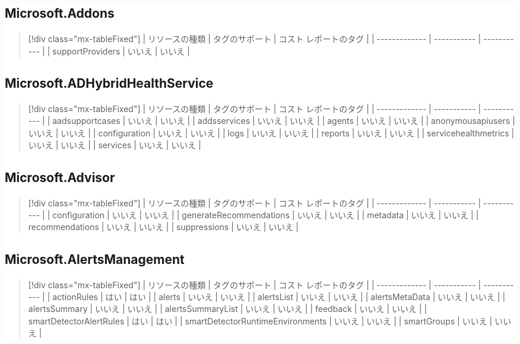 ## <a name="microsoftaddons"></a>Microsoft.Addons

> [!div class="mx-tableFixed"]
> | リソースの種類 | タグのサポート | コスト レポートのタグ |
> | ------------- | ----------- | ----------- |
> | supportProviders | いいえ | いいえ |

## <a name="microsoftadhybridhealthservice"></a>Microsoft.ADHybridHealthService

> [!div class="mx-tableFixed"]
> | リソースの種類 | タグのサポート | コスト レポートのタグ |
> | ------------- | ----------- | ----------- |
> | aadsupportcases | いいえ | いいえ |
> | addsservices | いいえ | いいえ |
> | agents | いいえ | いいえ |
> | anonymousapiusers | いいえ | いいえ |
> | configuration | いいえ | いいえ |
> | logs | いいえ | いいえ |
> | reports | いいえ | いいえ |
> | servicehealthmetrics | いいえ | いいえ |
> | services | いいえ | いいえ |

## <a name="microsoftadvisor"></a>Microsoft.Advisor

> [!div class="mx-tableFixed"]
> | リソースの種類 | タグのサポート | コスト レポートのタグ |
> | ------------- | ----------- | ----------- |
> | configuration | いいえ | いいえ |
> | generateRecommendations | いいえ | いいえ |
> | metadata | いいえ | いいえ |
> | recommendations | いいえ | いいえ |
> | suppressions | いいえ | いいえ |

## <a name="microsoftalertsmanagement"></a>Microsoft.AlertsManagement

> [!div class="mx-tableFixed"]
> | リソースの種類 | タグのサポート | コスト レポートのタグ |
> | ------------- | ----------- | ----------- |
> | actionRules | はい | はい |
> | alerts | いいえ | いいえ |
> | alertsList | いいえ | いいえ |
> | alertsMetaData | いいえ | いいえ |
> | alertsSummary | いいえ | いいえ |
> | alertsSummaryList | いいえ | いいえ |
> | feedback | いいえ | いいえ |
> | smartDetectorAlertRules | はい | はい |
> | smartDetectorRuntimeEnvironments | いいえ | いいえ |
> | smartGroups | いいえ | いいえ |

